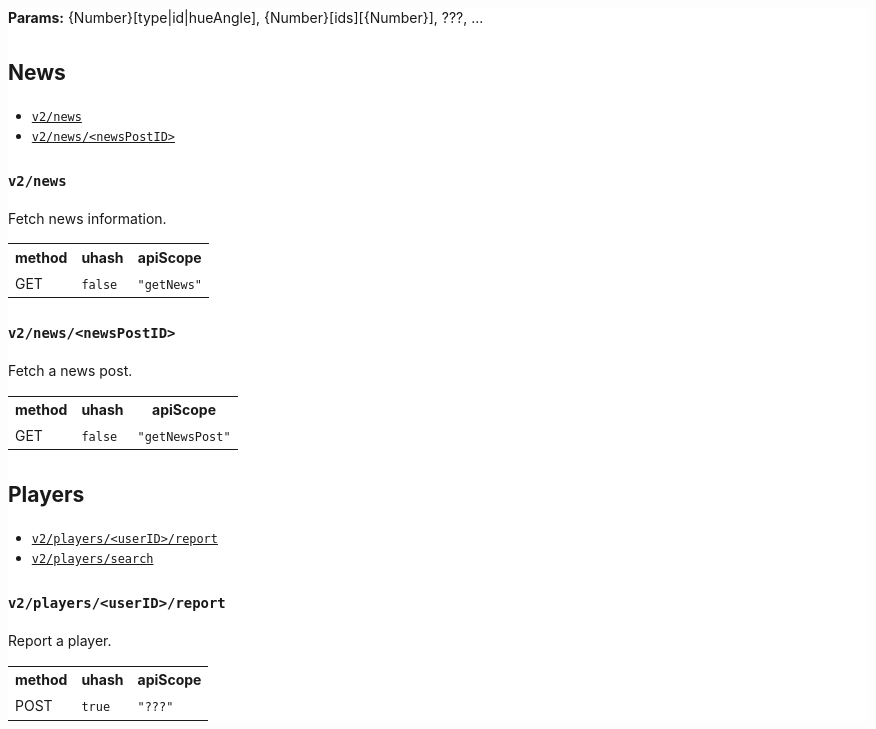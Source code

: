 **Params:** {Number}[type|id|hueAngle], {Number}[ids][{Number}], ???, ...

## News
  * [`v2/news`](#v2news)
  * [`v2/news/<newsPostID>`](#v2newsnewspostid)

### <code>v2/news</code>
Fetch news information.

<table>
	<tr>
		<th>method</th>
		<th>uhash</th>
		<th>apiScope</th>
	</tr>
	<tr>
		<td>GET</td>
		<td><code>false</code></td>
		<td><code>"getNews"</code></td>
	</tr>
</table>

### <code>v2/news/\<newsPostID></code>
Fetch a news post.

<table>
	<tr>
		<th>method</th>
		<th>uhash</th>
		<th>apiScope</th>
	</tr>
	<tr>
		<td>GET</td>
		<td><code>false</code></td>
		<td><code>"getNewsPost"</code></td>
	</tr>
</table>

## Players
  * [`v2/players/<userID>/report`](#v2playersuseridreport)
  * [`v2/players/search`](#v2playerssearch)

### <code>v2/players/\<userID>/report</code>
Report a player.

<table>
	<tr>
		<th>method</th>
		<th>uhash</th>
		<th>apiScope</th>
	</tr>
	<tr>
		<td>POST</td>
		<td><code>true</code></td>
		<td><code>"???"</code></td>
	</tr>
</table>
